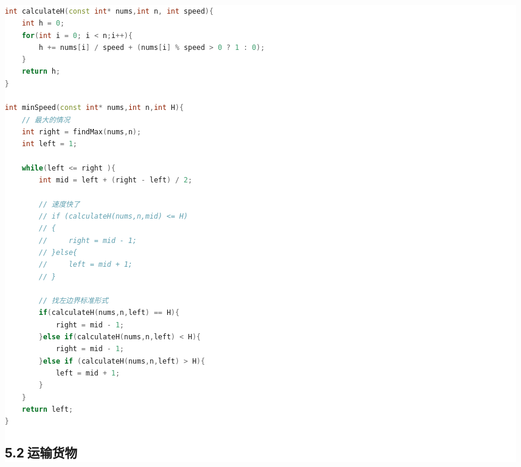 ```cpp
int calculateH(const int* nums,int n, int speed){
    int h = 0;
    for(int i = 0; i < n;i++){
        h += nums[i] / speed + (nums[i] % speed > 0 ? 1 : 0);
    }
    return h;
}

int minSpeed(const int* nums,int n,int H){
    // 最大的情况
    int right = findMax(nums,n);
    int left = 1; 

    while(left <= right ){
        int mid = left + (right - left) / 2;

        // 速度快了 
        // if (calculateH(nums,n,mid) <= H)
        // {
        //     right = mid - 1;
        // }else{
        //     left = mid + 1;
        // }

        // 找左边界标准形式
        if(calculateH(nums,n,left) == H){
            right = mid - 1;
        }else if(calculateH(nums,n,left) < H){
            right = mid - 1;
        }else if (calculateH(nums,n,left) > H){
            left = mid + 1;
        }
    }
    return left;
}

```
## 5.2 运输货物
